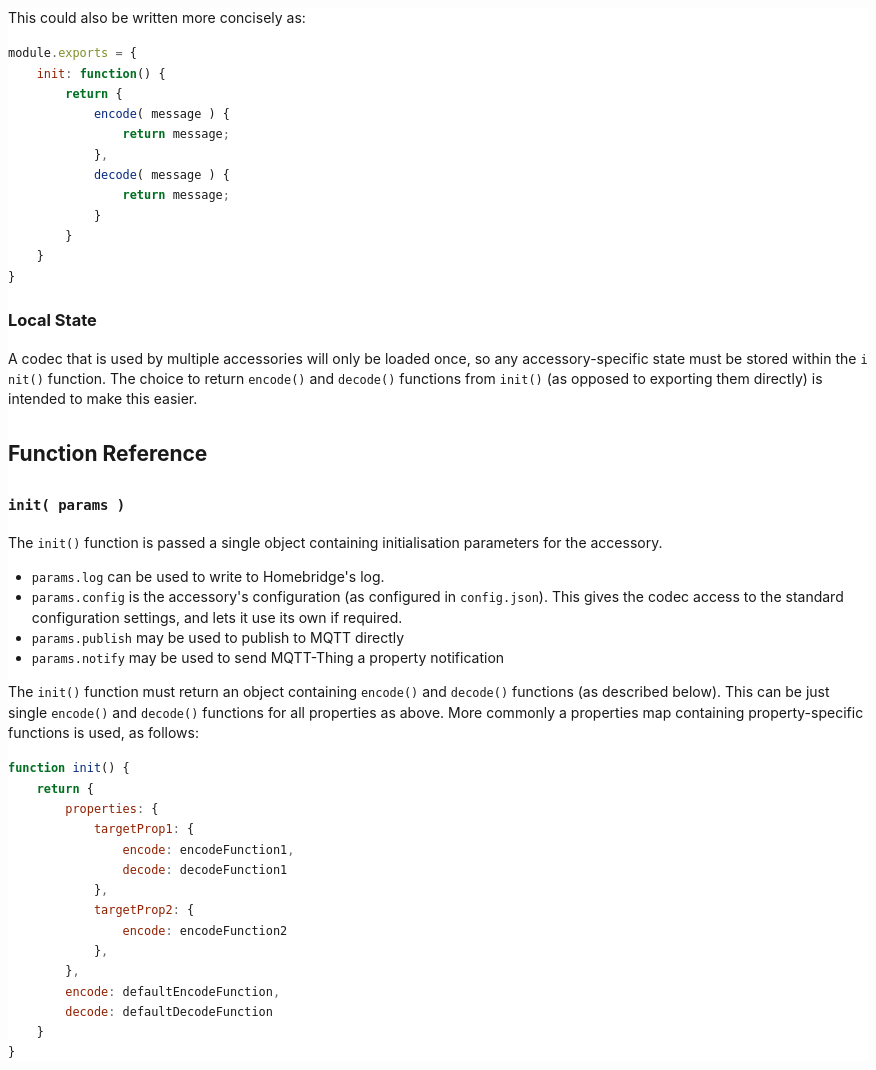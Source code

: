 This could also be written more concisely as:

```javascript
module.exports = {
    init: function() {
        return {
            encode( message ) {
                return message;
            },
            decode( message ) {
                return message;
            }
        }
    }
}
```

### Local State

A codec that is used by multiple accessories will only be loaded once, so any accessory-specific state must be stored within the `init()` function. The choice to return `encode()` and `decode()` functions from `init()` (as opposed to exporting them directly) is intended to make this easier.

## Function Reference

### `init( params )`

The `init()` function is passed a single object containing initialisation parameters for the accessory.

   * `params.log` can be used to write to Homebridge's log.
   * `params.config` is the accessory's configuration (as configured in `config.json`). This gives the codec access to the standard configuration settings, and lets it use its own if required.
   * `params.publish` may be used to publish to MQTT directly
   * `params.notify` may be used to send MQTT-Thing a property notification

The `init()` function must return an object containing `encode()` and `decode()` functions (as described below). This can be just single `encode()` and `decode()` functions for all properties as above. More commonly a properties map containing property-specific functions is used, as follows:

```javascript
function init() {
    return {
        properties: {
            targetProp1: {
                encode: encodeFunction1,
                decode: decodeFunction1
            },
            targetProp2: {
                encode: encodeFunction2
            },
        },
        encode: defaultEncodeFunction,
        decode: defaultDecodeFunction
    }
}
```
